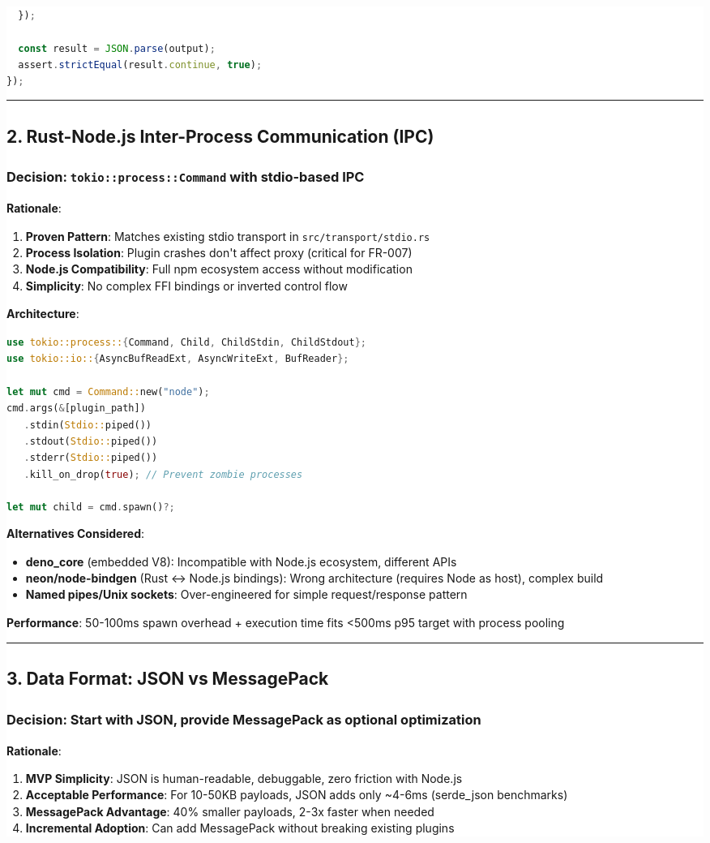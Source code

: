 ```javascript
  });

  const result = JSON.parse(output);
  assert.strictEqual(result.continue, true);
});
```

---

## 2. Rust-Node.js Inter-Process Communication (IPC)

### Decision: **`tokio::process::Command` with stdio-based IPC**

**Rationale**:
1. **Proven Pattern**: Matches existing stdio transport in `src/transport/stdio.rs`
2. **Process Isolation**: Plugin crashes don't affect proxy (critical for FR-007)
3. **Node.js Compatibility**: Full npm ecosystem access without modification
4. **Simplicity**: No complex FFI bindings or inverted control flow

**Architecture**:
```rust
use tokio::process::{Command, Child, ChildStdin, ChildStdout};
use tokio::io::{AsyncBufReadExt, AsyncWriteExt, BufReader};

let mut cmd = Command::new("node");
cmd.args(&[plugin_path])
   .stdin(Stdio::piped())
   .stdout(Stdio::piped())
   .stderr(Stdio::piped())
   .kill_on_drop(true); // Prevent zombie processes

let mut child = cmd.spawn()?;
```

**Alternatives Considered**:
- **deno_core** (embedded V8): Incompatible with Node.js ecosystem, different APIs
- **neon/node-bindgen** (Rust ↔ Node.js bindings): Wrong architecture (requires Node as host), complex build
- **Named pipes/Unix sockets**: Over-engineered for simple request/response pattern

**Performance**: 50-100ms spawn overhead + execution time fits <500ms p95 target with process pooling

---

## 3. Data Format: JSON vs MessagePack

### Decision: **Start with JSON, provide MessagePack as optional optimization**

**Rationale**:
1. **MVP Simplicity**: JSON is human-readable, debuggable, zero friction with Node.js
2. **Acceptable Performance**: For 10-50KB payloads, JSON adds only ~4-6ms (serde_json benchmarks)
3. **MessagePack Advantage**: 40% smaller payloads, 2-3x faster when needed
4. **Incremental Adoption**: Can add MessagePack without breaking existing plugins

